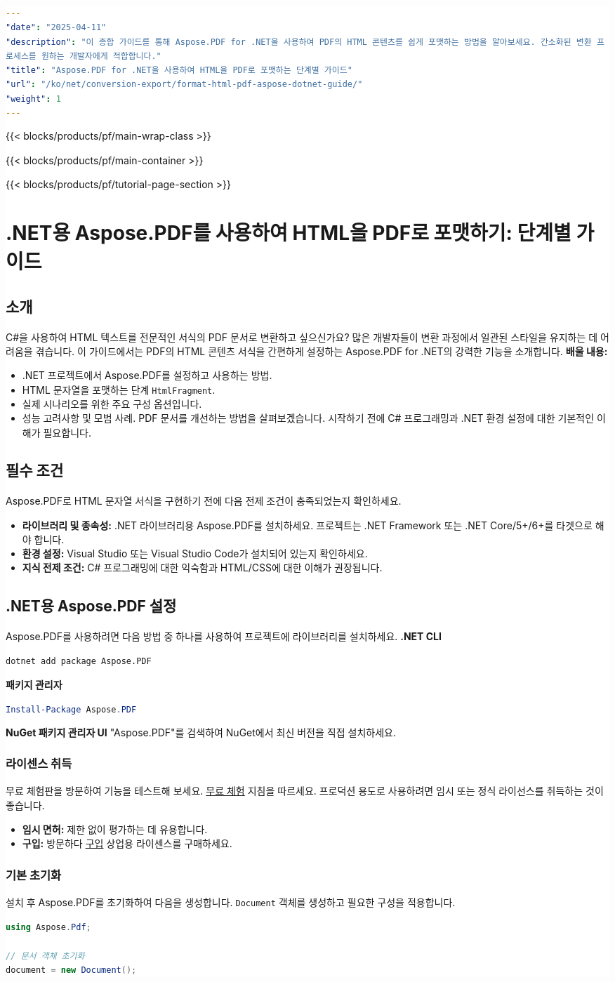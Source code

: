 ```yaml
---
"date": "2025-04-11"
"description": "이 종합 가이드를 통해 Aspose.PDF for .NET을 사용하여 PDF의 HTML 콘텐츠를 쉽게 포맷하는 방법을 알아보세요. 간소화된 변환 프로세스를 원하는 개발자에게 적합합니다."
"title": "Aspose.PDF for .NET을 사용하여 HTML을 PDF로 포맷하는 단계별 가이드"
"url": "/ko/net/conversion-export/format-html-pdf-aspose-dotnet-guide/"
"weight": 1
---
```


{{< blocks/products/pf/main-wrap-class >}}

{{< blocks/products/pf/main-container >}}

{{< blocks/products/pf/tutorial-page-section >}}


# .NET용 Aspose.PDF를 사용하여 HTML을 PDF로 포맷하기: 단계별 가이드
## 소개
C#을 사용하여 HTML 텍스트를 전문적인 서식의 PDF 문서로 변환하고 싶으신가요? 많은 개발자들이 변환 과정에서 일관된 스타일을 유지하는 데 어려움을 겪습니다. 이 가이드에서는 PDF의 HTML 콘텐츠 서식을 간편하게 설정하는 Aspose.PDF for .NET의 강력한 기능을 소개합니다.
**배울 내용:**
- .NET 프로젝트에서 Aspose.PDF를 설정하고 사용하는 방법.
- HTML 문자열을 포맷하는 단계 `HtmlFragment`.
- 실제 시나리오를 위한 주요 구성 옵션입니다.
- 성능 고려사항 및 모범 사례.
PDF 문서를 개선하는 방법을 살펴보겠습니다. 시작하기 전에 C# 프로그래밍과 .NET 환경 설정에 대한 기본적인 이해가 필요합니다.
## 필수 조건
Aspose.PDF로 HTML 문자열 서식을 구현하기 전에 다음 전제 조건이 충족되었는지 확인하세요.
- **라이브러리 및 종속성:** .NET 라이브러리용 Aspose.PDF를 설치하세요. 프로젝트는 .NET Framework 또는 .NET Core/5+/6+를 타겟으로 해야 합니다.
- **환경 설정:** Visual Studio 또는 Visual Studio Code가 설치되어 있는지 확인하세요.
- **지식 전제 조건:** C# 프로그래밍에 대한 익숙함과 HTML/CSS에 대한 이해가 권장됩니다.
## .NET용 Aspose.PDF 설정
Aspose.PDF를 사용하려면 다음 방법 중 하나를 사용하여 프로젝트에 라이브러리를 설치하세요.
**.NET CLI**
```bash
dotnet add package Aspose.PDF
```
**패키지 관리자**
```powershell
Install-Package Aspose.PDF
```
**NuGet 패키지 관리자 UI**
"Aspose.PDF"를 검색하여 NuGet에서 최신 버전을 직접 설치하세요.
### 라이센스 취득
무료 체험판을 방문하여 기능을 테스트해 보세요. [무료 체험](https://releases.aspose.com/pdf/net/) 지침을 따르세요. 프로덕션 용도로 사용하려면 임시 또는 정식 라이선스를 취득하는 것이 좋습니다.
- **임시 면허:** 제한 없이 평가하는 데 유용합니다.
- **구입:** 방문하다 [구입](https://purchase.aspose.com/buy) 상업용 라이센스를 구매하세요.
### 기본 초기화
설치 후 Aspose.PDF를 초기화하여 다음을 생성합니다. `Document` 객체를 생성하고 필요한 구성을 적용합니다.
```csharp
using Aspose.Pdf;

// 문서 객체 초기화
document = new Document();
```
